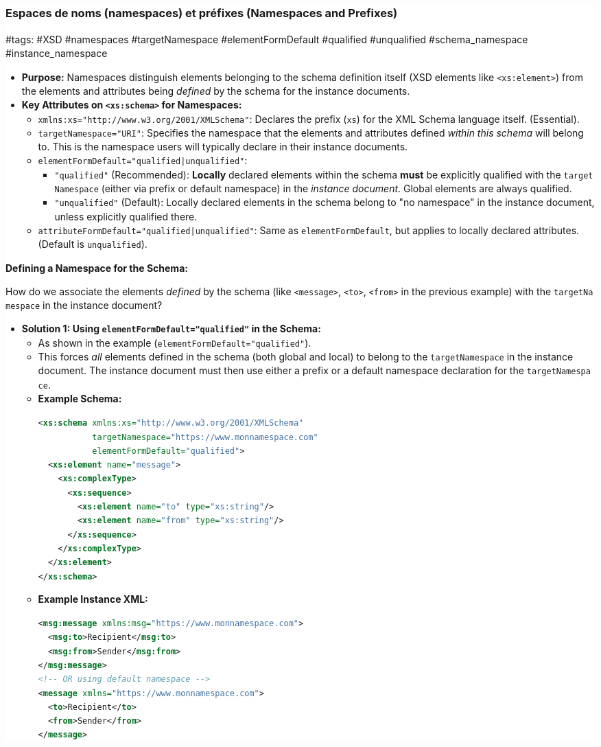 ### Espaces de noms (namespaces) et préfixes (Namespaces and Prefixes)

#tags: #XSD #namespaces #targetNamespace #elementFormDefault #qualified #unqualified #schema_namespace #instance_namespace

*   **Purpose:** Namespaces distinguish elements belonging to the schema definition itself (XSD elements like `<xs:element>`) from the elements and attributes being *defined* by the schema for the instance documents.
*   **Key Attributes on `<xs:schema>` for Namespaces:**
    *   `xmlns:xs="http://www.w3.org/2001/XMLSchema"`: Declares the prefix (`xs`) for the XML Schema language itself. (Essential).
    *   `targetNamespace="URI"`: Specifies the namespace that the elements and attributes defined *within this schema* will belong to. This is the namespace users will typically declare in their instance documents.
    *   `elementFormDefault="qualified|unqualified"`:
        *   `"qualified"` (Recommended): **Locally** declared elements within the schema **must** be explicitly qualified with the `targetNamespace` (either via prefix or default namespace) in the *instance document*. Global elements are always qualified.
        *   `"unqualified"` (Default): Locally declared elements in the schema belong to "no namespace" in the instance document, unless explicitly qualified there.
    *   `attributeFormDefault="qualified|unqualified"`: Same as `elementFormDefault`, but applies to locally declared attributes. (Default is `unqualified`).

**Defining a Namespace for the Schema:**

How do we associate the elements *defined* by the schema (like `<message>`, `<to>`, `<from>` in the previous example) with the `targetNamespace` in the instance document?

*   **Solution 1: Using `elementFormDefault="qualified"` in the Schema:**
    *   As shown in the example (`elementFormDefault="qualified"`).
    *   This forces *all* elements defined in the schema (both global and local) to belong to the `targetNamespace` in the instance document. The instance document must then use either a prefix or a default namespace declaration for the `targetNamespace`.
    *   **Example Schema:**
        ```xml
        <xs:schema xmlns:xs="http://www.w3.org/2001/XMLSchema"
                   targetNamespace="https://www.monnamespace.com" 
                   elementFormDefault="qualified">
          <xs:element name="message">
            <xs:complexType>
              <xs:sequence>
                <xs:element name="to" type="xs:string"/>
                <xs:element name="from" type="xs:string"/>
              </xs:sequence>
            </xs:complexType>
          </xs:element>
        </xs:schema> 
        ```
    *   **Example Instance XML:**
        ```xml
        <msg:message xmlns:msg="https://www.monnamespace.com"> 
          <msg:to>Recipient</msg:to>
          <msg:from>Sender</msg:from>
        </msg:message>
        <!-- OR using default namespace -->
        <message xmlns="https://www.monnamespace.com">
          <to>Recipient</to>
          <from>Sender</from>
        </message>
        ```
